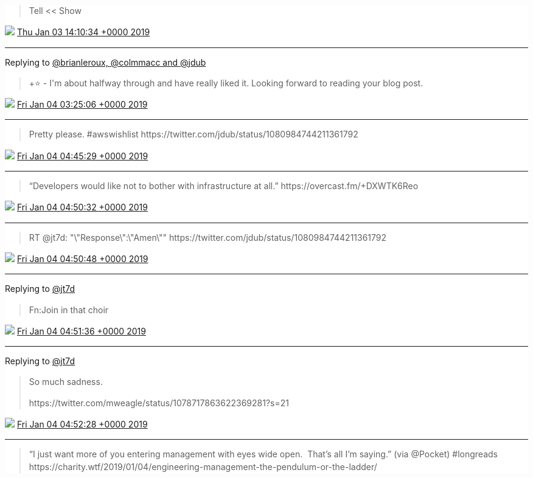 > Tell &lt;&lt; Show

<img src="./media/tweet.ico" width="12" /> [Thu Jan 03 14:10:34 +0000 2019](https://twitter.com/mweagle/status/1080828770259529728)

----

Replying to [@brianleroux, @colmmacc and @jdub](https://twitter.com/brianleroux/status/1080997188799324160)

> \+⭐️ \- I'm about halfway through and have really liked it\. Looking forward to reading your blog post\.

<img src="./media/tweet.ico" width="12" /> [Fri Jan 04 03:25:06 +0000 2019](https://twitter.com/mweagle/status/1081028722373939200)

----

> Pretty please\.  \#awswishlist https://twitter\.com/jdub/status/1080984744211361792

<img src="./media/tweet.ico" width="12" /> [Fri Jan 04 04:45:29 +0000 2019](https://twitter.com/mweagle/status/1081048949518204928)

----

> “Developers would like not to bother with infrastructure at all\.” https://overcast\.fm/\+DXWTK6Reo

<img src="./media/tweet.ico" width="12" /> [Fri Jan 04 04:50:32 +0000 2019](https://twitter.com/mweagle/status/1081050222904729600)

----

> RT @jt7d: "\\"Response\\":\\"Amen\\"" https://twitter\.com/jdub/status/1080984744211361792

<img src="./media/tweet.ico" width="12" /> [Fri Jan 04 04:50:48 +0000 2019](https://twitter.com/mweagle/status/1081050289019518976)

----

Replying to [@jt7d](https://twitter.com/jt7d/status/1081049972777218048)

> Fn:Join in that choir

<img src="./media/tweet.ico" width="12" /> [Fri Jan 04 04:51:36 +0000 2019](https://twitter.com/mweagle/status/1081050488773197825)

----

Replying to [@jt7d](https://twitter.com/mweagle/status/1081050488773197825)

> So much sadness\.
>
> https://twitter\.com/mweagle/status/1078717863622369281?s\=21

<img src="./media/tweet.ico" width="12" /> [Fri Jan 04 04:52:28 +0000 2019](https://twitter.com/mweagle/status/1081050706721865733)

----

> “I just want more of you entering management with eyes wide open\.  That’s all I’m saying\.” \(via @Pocket\) \#longreads https://charity\.wtf/2019/01/04/engineering\-management\-the\-pendulum\-or\-the\-ladder/
